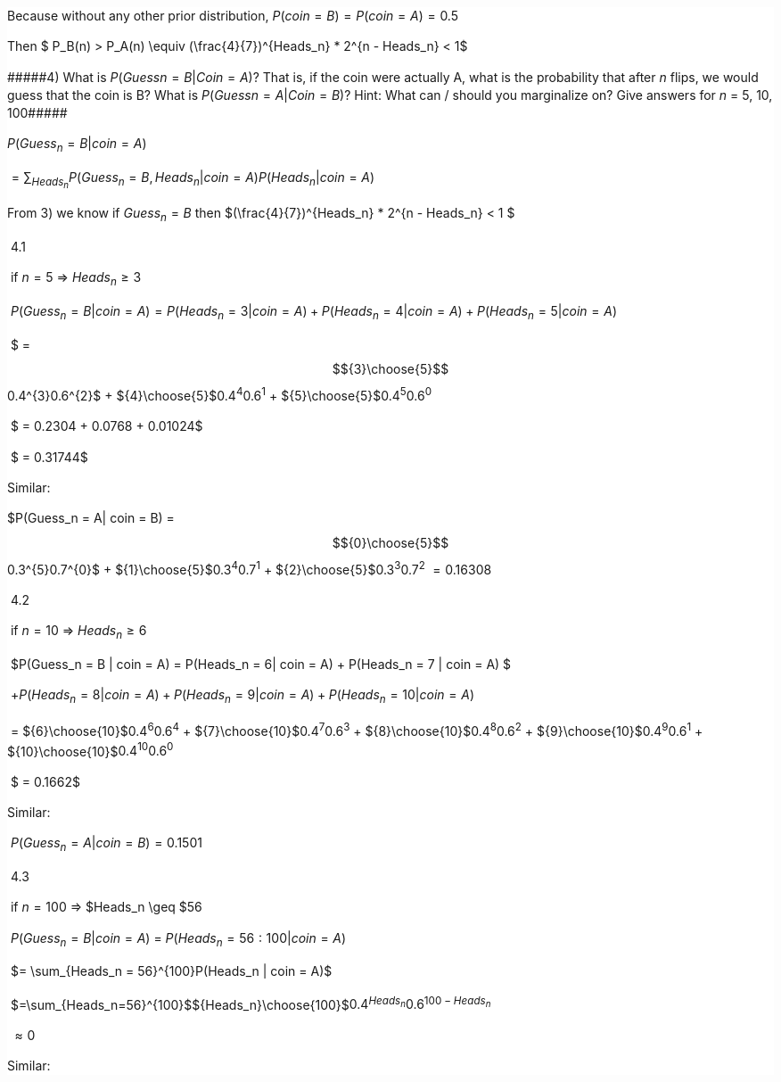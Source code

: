 Because without any other prior distribution, $P(coin = B) = P(coin = A) = 0.5$

Then $ P_B(n) > P_A(n) \equiv (\frac{4}{7})^{Heads_n} * 2^{n - Heads_n} < 1$ 



#####4)  What is $P (Guessn = B|Coin = A)$? That is, if the coin were actually A, what is the probability that after $n$ flips, we would guess that the coin is B? What is $P (Guessn = A|Coin = B)$? Hint: What can / should you marginalize on? Give answers for $n$ = 5, 10, 100#####

$P(Guess_n = B | coin = A)$

$= \sum_{Heads_n}P(Guess_n = B, Heads_n | coin = A)$$P(Heads_n | coin = A)$

From 3) we know if $Guess_n = B$ then $(\frac{4}{7})^{Heads_n} * 2^{n - Heads_n} < 1 $ 

​	4.1

​	 if $n = 5$  => $Heads_n \geq 3$

​	$P(Guess_n = B | coin = A) = P(Heads_n = 3 | coin = A) + P(Heads_n = 4 | coin = A) + P(Heads_n = 5 | coin = A)$

​						$ = $${3}\choose{5}$$0.4^{3}0.6^{2}$ + ${4}\choose{5}$$0.4^{4}0.6^{1}$ + ${5}\choose{5}$$0.4^{5}0.6^{0}$

​						$ = 0.2304 + 0.0768 + 0.01024$			

​						$ = 0.31744$

Similar: 

$P(Guess_n = A| coin = B)  = $${0}\choose{5}$$0.3^{5}0.7^{0}$ + ${1}\choose{5}$$0.3^{4}0.7^{1}$ + ${2}\choose{5}$$0.3^{3}0.7^{2}$ $= 0.16308$

​	4.2

​	 if $n = 10$  => $Heads_n \geq 6$

​	$P(Guess_n = B | coin = A) = P(Heads_n = 6| coin = A) + P(Heads_n = 7 | coin = A) $

​       				$+ P(Heads_n = 8| coin = A) +  P(Heads_n = 9| coin = A) +  P(Heads_n = 10| coin = A)$

​	$=$ ${6}\choose{10}$$0.4^{6}0.6^{4}$ + ${7}\choose{10}$$0.4^{7}0.6^{3}$ + ${8}\choose{10}$$0.4^{8}0.6^{2}$ + ${9}\choose{10}$$0.4^{9}0.6^{1}$ + ${10}\choose{10}$$0.4^{10}0.6^{0}$

​	$ = 0.1662$

Similar:

​	$P(Guess_n = A | coin = B)  = 0.1501$	

​	4.3	

​	 if $n = 100$  => $Heads_n \geq $56

​	$P(Guess_n = B | coin = A)$ $=$ $P(Heads_n = 56 : 100 | coin = A)$

​							$= \sum_{Heads_n = 56}^{100}P(Heads_n | coin = A)$

​							$=\sum_{Heads_n=56}^{100}$${Heads_n}\choose{100}$$0.4^{Heads_n}$$0.6^{100 - Heads_n}$

​							$\approx0$

Similar: 
